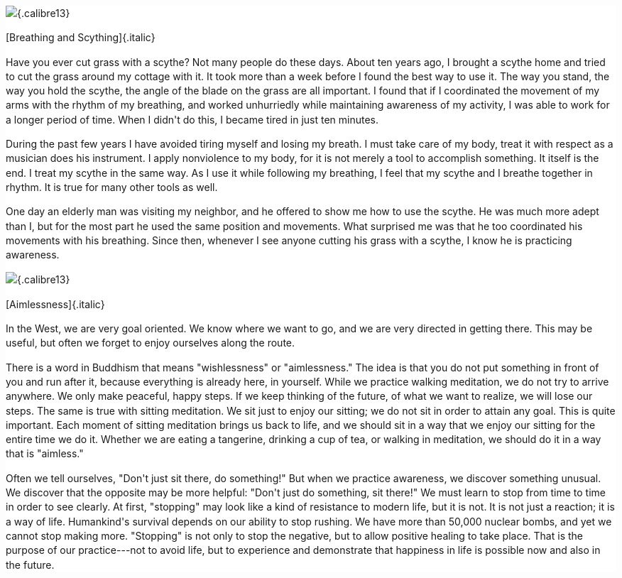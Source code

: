 ![](images/00001.jpg){.calibre13}

[Breathing and Scything]{.italic}

Have you ever cut grass with a scythe? Not many people do these days.
About ten years ago, I brought a scythe home and tried to cut the grass
around my cottage with it. It took more than a week before I found the
best way to use it. The way you stand, the way you hold the scythe, the
angle of the blade on the grass are all important. I found that if I
coordinated the movement of my arms with the rhythm of my breathing, and
worked unhurriedly while maintaining awareness of my activity, I was
able to work for a longer period of time. When I didn't do this, I
became tired in just ten minutes.

During the past few years I have avoided tiring myself and losing my
breath. I must take care of my body, treat it with respect as a musician
does his instrument. I apply nonviolence to my body, for it is not
merely a tool to accomplish something. It itself is the end. I treat my
scythe in the same way. As I use it while following my breathing, I feel
that my scythe and I breathe together in rhythm. It is true for many
other tools as well.

One day an elderly man was visiting my neighbor, and he offered to show
me how to use the scythe. He was much more adept than I, but for the
most part he used the same position and movements. What surprised me was
that he too coordinated his movements with his breathing. Since then,
whenever I see anyone cutting his grass with a scythe, I know he is
practicing awareness.

![](images/00001.jpg){.calibre13}

[Aimlessness]{.italic}

In the West, we are very goal oriented. We know where we want to go, and
we are very directed in getting there. This may be useful, but often we
forget to enjoy ourselves along the route.

There is a word in Buddhism that means "wishlessness" or "aimlessness."
The idea is that you do not put something in front of you and run after
it, because everything is already here, in yourself. While we practice
walking meditation, we do not try to arrive anywhere. We only make
peaceful, happy steps. If we keep thinking of the future, of what we
want to realize, we will lose our steps. The same is true with sitting
meditation. We sit just to enjoy our sitting; we do not sit in order to
attain any goal. This is quite important. Each moment of sitting
meditation brings us back to life, and we should sit in a way that we
enjoy our sitting for the entire time we do it. Whether we are eating a
tangerine, drinking a cup of tea, or walking in meditation, we should do
it in a way that is "aimless."

Often we tell ourselves, "Don't just sit there, do something!" But when
we practice awareness, we discover something unusual. We discover that
the opposite may be more helpful: "Don't just do something, sit there!"
We must learn to stop from time to time in order to see clearly. At
first, "stopping" may look like a kind of resistance to modern life, but
it is not. It is not just a reaction; it is a way of life. Humankind's
survival depends on our ability to stop rushing. We have more than
50,000 nuclear bombs, and yet we cannot stop making more. "Stopping" is
not only to stop the negative, but to allow positive healing to take
place. That is the purpose of our practice---not to avoid life, but to
experience and demonstrate that happiness in life is possible now and
also in the future.
